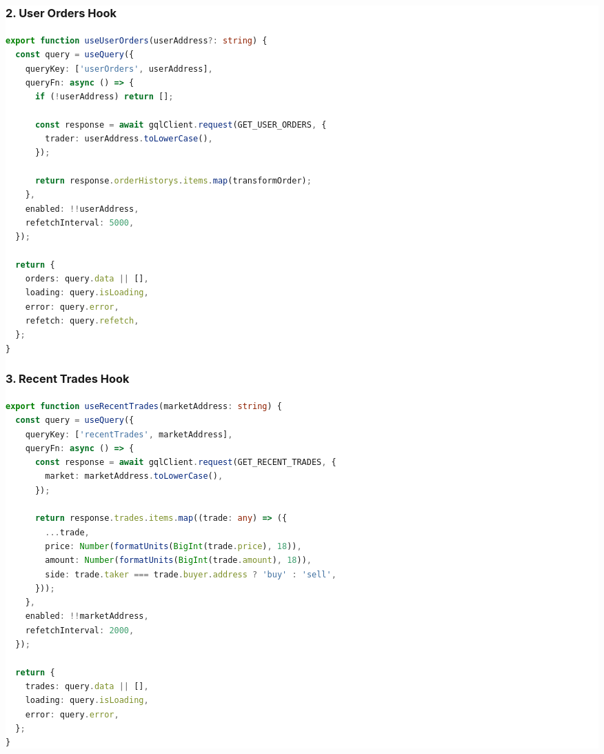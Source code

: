 ### 2. User Orders Hook

```typescript
export function useUserOrders(userAddress?: string) {
  const query = useQuery({
    queryKey: ['userOrders', userAddress],
    queryFn: async () => {
      if (!userAddress) return [];
      
      const response = await gqlClient.request(GET_USER_ORDERS, {
        trader: userAddress.toLowerCase(),
      });
      
      return response.orderHistorys.items.map(transformOrder);
    },
    enabled: !!userAddress,
    refetchInterval: 5000,
  });
  
  return {
    orders: query.data || [],
    loading: query.isLoading,
    error: query.error,
    refetch: query.refetch,
  };
}
```

### 3. Recent Trades Hook

```typescript
export function useRecentTrades(marketAddress: string) {
  const query = useQuery({
    queryKey: ['recentTrades', marketAddress],
    queryFn: async () => {
      const response = await gqlClient.request(GET_RECENT_TRADES, {
        market: marketAddress.toLowerCase(),
      });
      
      return response.trades.items.map((trade: any) => ({
        ...trade,
        price: Number(formatUnits(BigInt(trade.price), 18)),
        amount: Number(formatUnits(BigInt(trade.amount), 18)),
        side: trade.taker === trade.buyer.address ? 'buy' : 'sell',
      }));
    },
    enabled: !!marketAddress,
    refetchInterval: 2000,
  });
  
  return {
    trades: query.data || [],
    loading: query.isLoading,
    error: query.error,
  };
}
```
